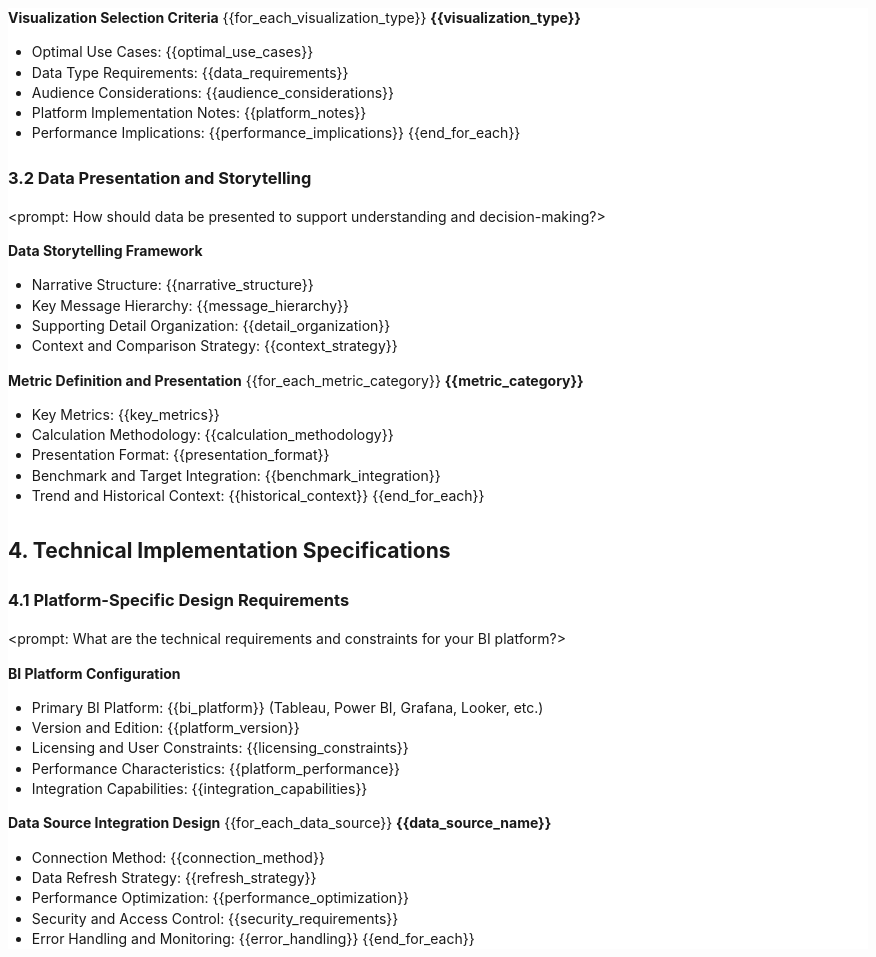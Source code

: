**Visualization Selection Criteria** {{for_each_visualization_type}}
**{{visualization_type}}**

- Optimal Use Cases: {{optimal_use_cases}}
- Data Type Requirements: {{data_requirements}}
- Audience Considerations: {{audience_considerations}}
- Platform Implementation Notes: {{platform_notes}}
- Performance Implications: {{performance_implications}} {{end_for_each}}

### 3.2 Data Presentation and Storytelling

<prompt: How should data be presented to support understanding and
decision-making?>

**Data Storytelling Framework**

- Narrative Structure: {{narrative_structure}}
- Key Message Hierarchy: {{message_hierarchy}}
- Supporting Detail Organization: {{detail_organization}}
- Context and Comparison Strategy: {{context_strategy}}

**Metric Definition and Presentation** {{for_each_metric_category}}
**{{metric_category}}**

- Key Metrics: {{key_metrics}}
- Calculation Methodology: {{calculation_methodology}}
- Presentation Format: {{presentation_format}}
- Benchmark and Target Integration: {{benchmark_integration}}
- Trend and Historical Context: {{historical_context}} {{end_for_each}}

## 4. Technical Implementation Specifications

### 4.1 Platform-Specific Design Requirements

<prompt: What are the technical requirements and constraints for your BI
platform?>

**BI Platform Configuration**

- Primary BI Platform: {{bi_platform}} (Tableau, Power BI, Grafana, Looker,
  etc.)
- Version and Edition: {{platform_version}}
- Licensing and User Constraints: {{licensing_constraints}}
- Performance Characteristics: {{platform_performance}}
- Integration Capabilities: {{integration_capabilities}}

**Data Source Integration Design** {{for_each_data_source}}
**{{data_source_name}}**

- Connection Method: {{connection_method}}
- Data Refresh Strategy: {{refresh_strategy}}
- Performance Optimization: {{performance_optimization}}
- Security and Access Control: {{security_requirements}}
- Error Handling and Monitoring: {{error_handling}} {{end_for_each}}
